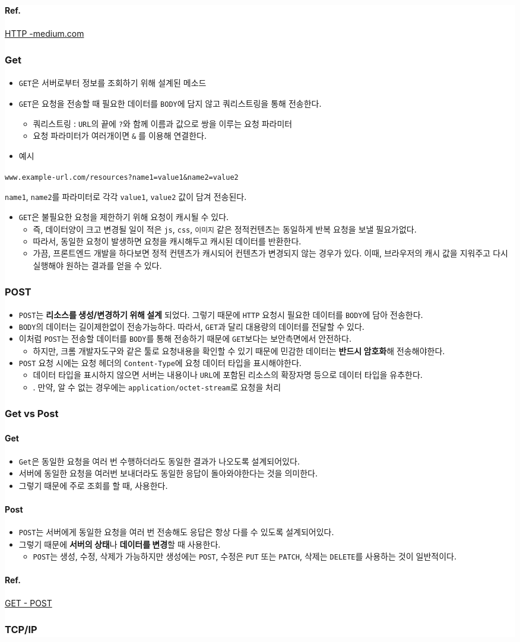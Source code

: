 #### Ref.

[HTTP -medium.com](https://medium.com/@rlatla626/http-%EC%A0%95%EB%A6%AC-3958d2a82312)

### Get

- `GET`은 서버로부터 정보를 조회하기 위해 설계된 메소드
- `GET`은 요청을 전송할 때 필요한 데이터를 `BODY`에 담지 않고 쿼리스트링을 통해 전송한다.
  - 쿼리스트링 : `URL`의 끝에 `?`와 함께 이름과 값으로 쌍을 이루는 요청 파라미터
  - 요청 파라미터가 여러개이면 `&` 를 이용해 연결한다.

- 예시

````
www.example-url.com/resources?name1=value1&name2=value2
````

`name1`, `name2`를 파라미터로 각각 `value1`, `value2` 값이 담겨 전송된다.

- `GET`은 불필요한 요청을 제한하기 위해 요청이 캐시될 수 있다.
  - 즉, 데이터양이 크고 변경될 일이 적은 `js`, `css`, `이미지` 같은 정적컨텐츠는 동일하게 반복 요청을 보낼 필요가없다.
  - 따라서, 동일한 요청이 발생하면 요청을 캐시해두고 캐시된 데이터를 반환한다.
  - 가끔, 프론트엔드 개발을 하다보면 정적 컨텐츠가 캐시되어 컨텐츠가 변경되지 않는 경우가 있다. 이때, 브라우저의 캐시 값을 지워주고 다시 실행해야 원하는 결과를 얻을 수 있다.

### POST

- `POST`는 **리소스를 생성/변경하기 위해 설계** 되었다. 그렇기 때문에 `HTTP` 요청시 필요한 데이터를 `BODY`에 담아 전송한다.
- `BODY`의 데이터는 길이제한없이 전송가능하다. 따라서, `GET`과 달리 대용량의 데이터를 전달할 수 있다.
- 이처럼 `POST`는 전송할 데이터를 `BODY`를 통해 전송하기 때문에 `GET`보다는 보안측면에서 안전하다.
  - 하지만, 크롬 개발자도구와 같은 툴로 요청내용을 확인할 수 있기 때문에 민감한 데이터는 **반드시 암호화**해 전송해야한다.
- `POST` 요청 시에는 요청 헤더의 `Content-Type`에 요청 데이터 타입을 표시해야한다.
  - 데이터 타입을 표시하지 않으면 서버는 내용이나 `URL`에 포함된 리소스의 확장자명 등으로 데이터 타입을 유추한다.
  - . 만약, 알 수 없는 경우에는 `application/octet-stream`로 요청을 처리

### Get vs Post

#### Get

- `Get`은 동일한 요청을 여러 번 수행하더라도 동일한 결과가 나오도록 설계되어있다.
- 서버에 동일한 요청을 여러번 보내더라도 동일한 응답이 돌아와야한다는 것을 의미한다.
- 그렇기 때문에 주로 조회를 할 때, 사용한다.

#### Post

- `POST`는 서버에게 동일한 요청을 여러 번 전송해도 응답은 항상 다를 수 있도록 설계되어있다.
- 그렇기 때문에 **서버의 상태**나 **데이터를 변경**할 때 사용한다.
  - `POST`는 생성, 수정, 삭제가 가능하지만 생성에는 `POST`, 수정은 `PUT` 또는 `PATCH`, 삭제는 `DELETE`를 사용하는 것이 일반적이다.

#### Ref.

[GET - POST](https://hongsii.github.io/2017/08/02/what-is-the-difference-get-and-post/)

### TCP/IP
